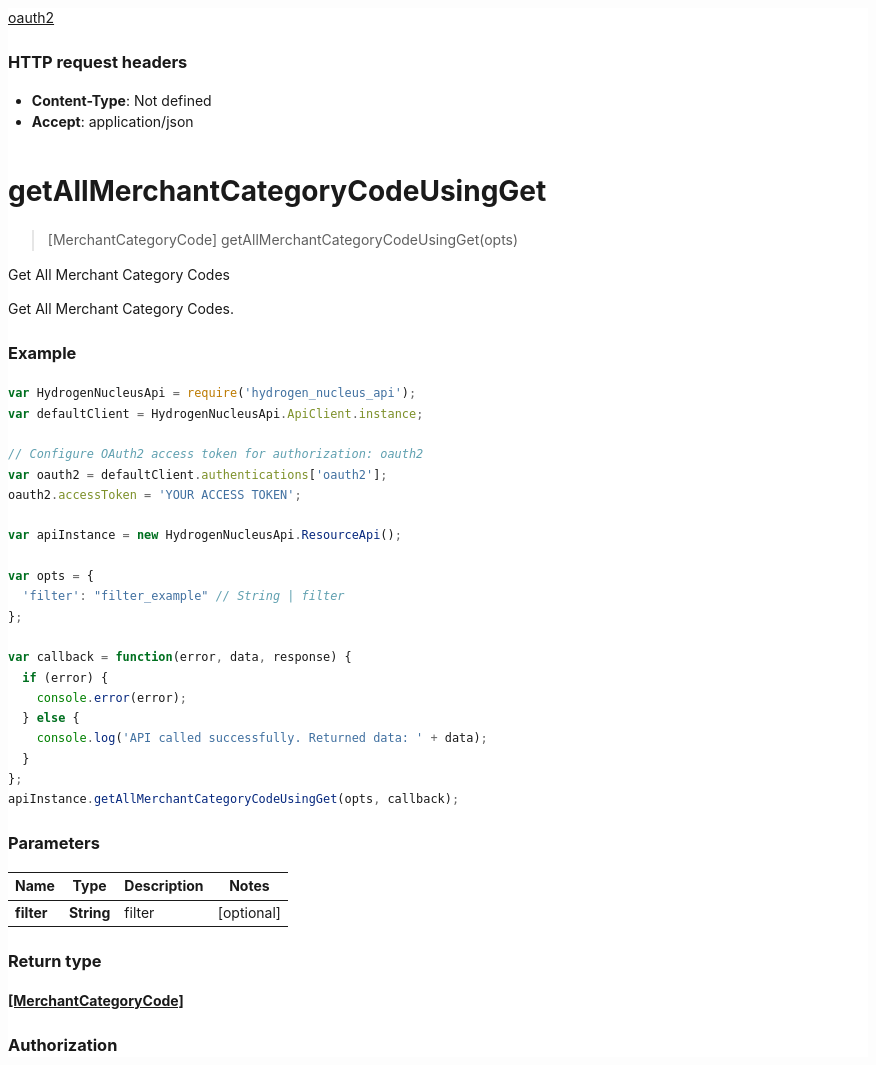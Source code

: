 [oauth2](../README.md#oauth2)

### HTTP request headers

 - **Content-Type**: Not defined
 - **Accept**: application/json

<a name="getAllMerchantCategoryCodeUsingGet"></a>
# **getAllMerchantCategoryCodeUsingGet**
> [MerchantCategoryCode] getAllMerchantCategoryCodeUsingGet(opts)

Get All Merchant Category Codes

Get All Merchant Category Codes.

### Example
```javascript
var HydrogenNucleusApi = require('hydrogen_nucleus_api');
var defaultClient = HydrogenNucleusApi.ApiClient.instance;

// Configure OAuth2 access token for authorization: oauth2
var oauth2 = defaultClient.authentications['oauth2'];
oauth2.accessToken = 'YOUR ACCESS TOKEN';

var apiInstance = new HydrogenNucleusApi.ResourceApi();

var opts = { 
  'filter': "filter_example" // String | filter
};

var callback = function(error, data, response) {
  if (error) {
    console.error(error);
  } else {
    console.log('API called successfully. Returned data: ' + data);
  }
};
apiInstance.getAllMerchantCategoryCodeUsingGet(opts, callback);
```

### Parameters

Name | Type | Description  | Notes
------------- | ------------- | ------------- | -------------
 **filter** | **String**| filter | [optional] 

### Return type

[**[MerchantCategoryCode]**](MerchantCategoryCode.md)

### Authorization
